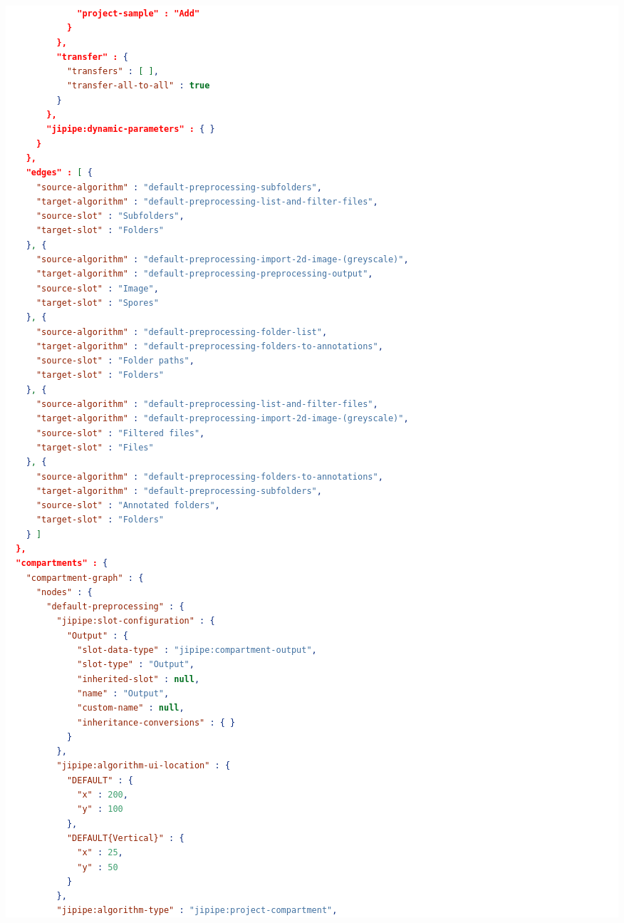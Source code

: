```json
              "project-sample" : "Add"
            }
          },
          "transfer" : {
            "transfers" : [ ],
            "transfer-all-to-all" : true
          }
        },
        "jipipe:dynamic-parameters" : { }
      }
    },
    "edges" : [ {
      "source-algorithm" : "default-preprocessing-subfolders",
      "target-algorithm" : "default-preprocessing-list-and-filter-files",
      "source-slot" : "Subfolders",
      "target-slot" : "Folders"
    }, {
      "source-algorithm" : "default-preprocessing-import-2d-image-(greyscale)",
      "target-algorithm" : "default-preprocessing-preprocessing-output",
      "source-slot" : "Image",
      "target-slot" : "Spores"
    }, {
      "source-algorithm" : "default-preprocessing-folder-list",
      "target-algorithm" : "default-preprocessing-folders-to-annotations",
      "source-slot" : "Folder paths",
      "target-slot" : "Folders"
    }, {
      "source-algorithm" : "default-preprocessing-list-and-filter-files",
      "target-algorithm" : "default-preprocessing-import-2d-image-(greyscale)",
      "source-slot" : "Filtered files",
      "target-slot" : "Files"
    }, {
      "source-algorithm" : "default-preprocessing-folders-to-annotations",
      "target-algorithm" : "default-preprocessing-subfolders",
      "source-slot" : "Annotated folders",
      "target-slot" : "Folders"
    } ]
  },
  "compartments" : {
    "compartment-graph" : {
      "nodes" : {
        "default-preprocessing" : {
          "jipipe:slot-configuration" : {
            "Output" : {
              "slot-data-type" : "jipipe:compartment-output",
              "slot-type" : "Output",
              "inherited-slot" : null,
              "name" : "Output",
              "custom-name" : null,
              "inheritance-conversions" : { }
            }
          },
          "jipipe:algorithm-ui-location" : {
            "DEFAULT" : {
              "x" : 200,
              "y" : 100
            },
            "DEFAULT{Vertical}" : {
              "x" : 25,
              "y" : 50
            }
          },
          "jipipe:algorithm-type" : "jipipe:project-compartment",
```